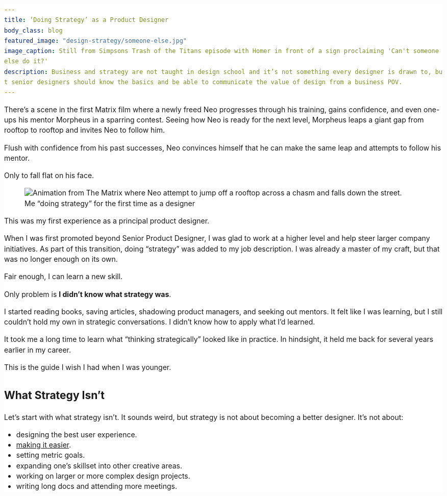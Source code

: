 ```yaml
---
title: ‘Doing Strategy’ as a Product Designer
body_class: blog
featured_image: "design-strategy/someone-else.jpg"
image_caption: Still from Simpsons Trash of the Titans episode with Homer in front of a sign proclaiming 'Can't someone else do it?'
description: Business and strategy are not taught in design school and it’s not something every designer is drawn to, but senior designers should know the basics and be able to communicate the value of design from a business POV.
---
```


There’s a scene in the first Matrix film where a newly freed Neo progresses through his training, gains confidence, and even one-ups his mentor Morpheus in a sparring contest. Seeing how Neo is ready for the next level, Morpheus leaps a giant gap from rooftop to rooftop and invites Neo to follow him.

Flush with confidence from his past successes, Neo convinces himself that he can make the same leap and attempts to follow his mentor.

Only to fall flat on his face.

<figure class="max-w-full">
	<img src="/assets/img/design-strategy/matrix.gif" alt="Animation from The Matrix where Neo attempt to jump off a rooftop across a chasm and falls down the street." height="" width="">
    <figcaption>Me “doing strategy” for the first time as a designer</figcaption>
</figure>

This was my first experience as a principal product designer.

When I was first promoted beyond Senior Product Designer, I was glad to work at a higher level and help steer larger company initiatives. As part of this transition, doing “strategy” was added to my job description. I was already a master of my craft, but that was no longer enough on its own. 

Fair enough, I can learn a new skill.

Only problem is **I didn’t know what strategy was**.

I started reading books, saving articles, shadowing product managers, and seeking out mentors. It felt like I was learning, but I still couldn’t hold my own in strategic conversations. I didn’t know how to apply what I’d learned.

It took me a long time to learn what “thinking strategically” looked like in practice. In hindsight, it held me back for several years earlier in my career.

This is the guide I wish I had when I was younger.

## What Strategy Isn’t

Let’s start with what strategy isn’t. It sounds weird, but strategy is not about becoming a better designer. It’s not about:

- designing the best user experience.
- [making it easier](https://uxdesign.cc/make-it-easier-is-not-a-product-strategy-5d0fdab1f76e).
- setting metric goals.
- expanding one’s skillset into other creative areas.
- working on larger or more complex design projects.
- writing long docs and attending more meetings.
